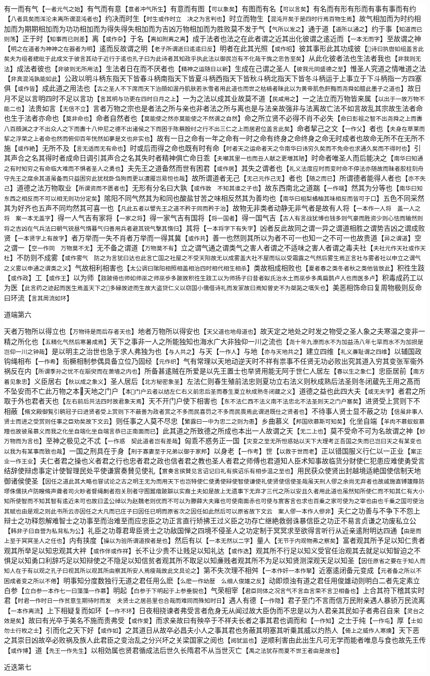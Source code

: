 有一而有气【`一者元气之始`】有气而有意【`意者冲气所生`】有意而有图【`可以象矣`】有图而有名【`可以言矣`】有名而有形有形而有事有事而有约【`八者具矣而浑沦未离所谓混沌者也`】约决而时生【`时生或作时立　决之为言判也`】时立而物生【`混沌开矣于是四时行焉百物生焉`】故气相加而为时约相加而为期期相加而为功功相加而为得失得失相加而为吉凶万物相加而为胜败莫不发于气【`气所以发之`】通于道【`道所以通之`】约于事【`知道而已则荡`】正于时【`知事而已则差`】离【`或作杂`】于名【`离如附离之离`】成于法者也法之在此者谓之近其出化彼谓之逺近而【`一本无而字`】至故谓之神【`明之在道者为神神之在器者为明`】逺而反故谓之明【`老子所谓逝曰逺逺曰反`】明者在此其光照【`或作昭`】彼其事形此其功成彼【`诗曰执辔如组盖言此矣夫为组者緫纰于此成文于彼言其动于近行于逺也孔子曰为此诗者其知政乎执此法以御民岂有不化哉干旄之忠告至矣`】从此化彼者法也生法者我也【`非我则无法`】成法者彼也【`非彼则无所用法`】生法者日在而不厌者也【`精神之运随日以新`】生成在己谓之圣人【`彼我元同盛德之至`】惟圣人究道之情唯道之法【`非真混沌孰能如此`】公政以明斗柄东指天下皆春斗柄南指天下皆夏斗柄西指天下皆秋斗柄北指天下皆冬斗柄运于上事立于下斗柄指一方四塞俱【`或作皆`】成此道之用法也【`古之圣人不下席而天下治顔如渥丹肌肤若氷雪者用此道也而世之枯槁者昧此以为黄帝肌色皯黣而尧舜如腊此墨子之道也`】故日月不足以言明四时不足以言功【`言其明与功更在四时日月之上`】一为之法以成其业故莫不道【`民咸用之`】一之法立而万物皆来属【`以出于一故万物不能二也`】法贵如言【`无信不立`】言者万物之宗也是者法之所与亲也非者法之所与离也是与法亲故强非与法离故亡法不如言故乱其宗故生法者命也生于法者亦命也【`莫非命也`】命者自然者也【`莫能使之然亦莫能使之不然谓之自然`】命之所立贤不必得不肖不必失【`命曰彭祖之智不出尧舜之上而夀八百顔渊之才不出众人之下而夀十八仲尼之德不出诸侯之下而困于陈蔡殷纣之行不出三仁之上而居君位盖言此矣`】命者挈己之文【`一作父`】者也【`夫身在草莱而挈之浮荣之上者命也然而俯仰百年恍然如夣是文也非实也`】故有一日之命有一年之命有一时之命有终身之命终身之命无时成者也故命无所不在无所不施【`或作絶`】无所不及【`言无适而无有命也`】时或后而得之命也既有时有命【`时者天之运命者天之令南华曰讳穷久矣而不免命也求通久矣而不得时也`】引其声合之名其得时者成命日调引其声合之名其失时者精神俱亡命日乖【`夫嚬其里一也而丑人献之更増其陋`】时命者唯圣人而后能决之【`南华曰知通之有时知穷之有命临大难而不惧者圣人之勇也`】夫先王之道备然而世有困君【`或作居`】其失之谓者也【`礼义法度应时而变时命不停法亦随故而昧者胶柱刻舟守先王之腐余其道虽备而只益困穷此犹枕卧刍狗而更以遭魇岂易怛也哉`】故所谓道者无己【`无己元作己无`】者也【`随之而已`】所谓德者能得人者也【`亦不失己`】道德之法万物取业【`所谓资而不匮者也`】无形有分名曰大孰【`或作敦　不知其谁之子也`】故东西南北之道踹【`一作端`】然其为分等也【`南华曰知东西之相反而不可以相无则功分定矣`】隂阳不同气然其为和同也酸盐甘苦之味相反然其为善均也【`南华曰柤梨橘柚其味相反而皆可于口`】五色不同采然其为好齐也五声不同均然其可喜一也【`凡此五者以譬先王之道不矜于同而矜于治`】故物无非类者动静无非气者是故有人将【`一本作一人将　盖一人之将　案一本无盖字`】得一人气吉有家将【`一家之将`】得一家气吉有国将【`将一国者`】得一国气吉【`古人有言战犹博也钱多则气豪而胜资少则心怯而输然则将之吉凶在气兵法曰朝气锐昼气惰暮气归善用兵者避其锐气撃其惰归`】其将【`一本将字下有失字`】凶者反此故同之谓一异之谓道相胜之谓势吉凶之谓成败贤【`一本贤字上有故字`】者万举而一失不肖者万举而一得其冀【`或作共`】善一也然则其所以为者不可一也知一之不可一也故贵道【`异之谓道`】空之谓一【`空一作同　万物莫不无`】无不备之谓道【`万物莫不有`】立之谓气通之谓类气之害人者谓之不适味之害人者谓之毒夫社【`夫社元作天社或作天杜`】不防则不成雾【`或作雾气　防之为言犹曰达也此言亡国之社屋之不受天阳故无以成雾盖大社不屋而坛以受霜露之气然后雾生焉正言社与雾者社以申立之谓气之义雾以申通之谓类之义`】气故相利相害也【`太公调曰隂阳相照相盖相治四时相代相生相杀`】类故相成相败也【`夏者春之类冬者秋之类他皆放此`】积徃生跂【`或作政`】工【`或作王`】以为师【`跂跛倚也师如师巫之师巫歩多跛故积徃生跂工以为师扬子曰昔者姒氏治水土而巫歩多禹扁鹊卢人也而医多卢`】积毒成药工以为医【`此言药之迹起而医生焉盖天下之多縁故迹而生故大盗贷仁义以窃国小儒借诗礼而发冡故曰焉知曽史不为桀跖之嚆矢也`】美恶相饰命曰复周物极则反命曰环流【`言其周流如环`】  

道端第六  

天者万物所以得立也【`万物待是而后存者天也`】地者万物所以得安也【`天父道也地母道也`】故天定之地处之时发之物受之圣人象之夫寒温之变非一精之所化也【`五精化气然后寒暑成焉`】天下之事非一人之所能独知也海水广大非独仰一川之流也【`尧十年九潦而水不为加益汤八年七旱而水不为加损是岂仰一川之钟哉`】是以明主之治世也急于求人弗独为也【`与人共之`】与天【`一作人`】与地【`亦与天地共之`】建立四维【`礼义亷耻谓之四维`】以辅国政钩绳相布【`一作希`】衔橛相制参偶具备立位乃固经【`元作织`】气有常理以天地动逆天时不祥有祟事不任贤无功必败出究其道入穷其变张军衞外祸反在内【`所谓季孙之忧不在颛臾而在萧墙之内也`】所备甚逺贼在所爱是以先王置士也举贤用能无阿于世仁人居左【`春以生之象仁`】忠臣居前【`南方着见象忠`】义臣居右【`秋以成之象义`】圣人居后【`北方秘密象圣`】左法仁则春生殖前法忠则夏功立右法义则秋成熟后法圣则冬闭蔵先王用之髙而不坠安而不亡此万物之本天地之门户【`本门户云者以结左仁右义前忠后圣而春生夏立秋成熟冬闭蔵之义`】道德之益也此四大夫【`或无夫字`】者君之所取于外也君者天也【`左右前后共法四时故君象天焉`】天不开门户使下相害也【`东不法仁西不法义南不法忠北不法圣则天之门户塞矣`】进贤受上赏则下不相蔽【`脩文殿御覧引鹖冠子曰进贤者受上赏则下不蔽善为政者赏之不多而民喜罚之不多而民畏焉此谓进既仕之贤者也`】不待事人贤士显不蔽之功【`信虽非事人贤士而进之受赏则任事之臣劝矣故下文云`】则任事之人莫不尽忠【`繁露曰一中为忠二之则为患`】乡曲慕义【`邦国欣慕斯可知矣`】化坐自端【`羊肉不慕蚁蚁慕羶也故彼虽慕义而我之化坐自端化坐自端言恭已正南面而已`】此其道之所致德之所成也本出一人故谓之天【`无二上也`】莫不受命不可为名故谓之神【`妙万物而为言也`】至神之极见之不忒【`一作惑　契此道者岂有差哉`】匈乖不惑务正一国【`灾变之至无所怛惑姑以天下大理考正吾国之失而已岂曰天之有某变也以我为有某事而致也哉`】一国之刑具在于身【`刑于寡妻至于兄弟以御于家邦`】以身老【`一作考`】世【`以救于世而老`】正以错国服义行仁以一正业【`案正业一作王业`】夫仁者君之操也义者君之行也忠者君之政也信者君之教也圣人者君之师傅也君道知人臣术知事故临货分财使仁犯患应难使勇受言结辞使辩虑事定计使智理民处平使谦賔奏賛见使礼【`賔奏言摈賛见言诏记曰礼有摈诏乐有相歩温之至也`】用民获众使贤出封越境适絶国使信制天地御诸侯使圣【`因任之道此其大略也甞试论之古之明王无为而用天下也岂特使仁使勇使辩使智使谦使礼使贤使信使圣哉虽天刑人僇之余尚无弃者也故戚施直镈籧篨防璆侏儒扶卢防瞍脩声聋者司火眇者督绳劓者抱关刖者守囿嚚瘖跛躃以实裔土夫如是故上无遗事下无弃才三代之所以安且久者用此道也虽然知所使仁而不知其仁有大小知所使智而不知其智有逺近未可也故曰孟公绰以为赵魏老则优而不可以为滕薛大夫雍也可使南面赤也可使与賔客言也求也百乗之家可使为之宰也由也千乗之国可使治其赋也由是观之则此书所云亦因任之大凡而已庄子曰因任已明而原省次之因任如此然后可以原省故下文云　案人僇一本作人傪非`】夫仁之功善与不争下不怨上辩士之功释怨解难智士之功事至而治难至而应忠臣之功正言直行矫拂王过义臣之功存亡继絶救弱诛暴信臣之功正不易言贞谦之功废私立公【`韩非子曰自营为私背私为公`】礼臣之功尊君卑臣贤士之功敌国惮之四境不侵圣人之功定制于冥冥求至欲得言听行从近亲逺附明达四通【`由是而上至于冥冥圣人之任也`】内有挟度【`操以为验所谓道揆者是也`】然后有以【`一本无然以二字`】量人【`无节于内观物弗之察矣`】富者观其所予足以知仁贵者观其所举足以知忠观其大袢【`或作伴或作祥`】长不让少贵不让贱足以知礼达【`或作迭`】观其所不行足以知义受官任治观其去就足以知智迫之不惧足以知勇口利辞巧足以知辩使之不隐足以知信贫者观其所不取足以知亷贱者观其所不为足以知贤测深观天足以知圣【`因任原省之要在于知人而知人在于有以观之孔子曰视其所以观其所由察其所安人焉瘦哉故此文具论之`】第不失次理不相舛【`一本作奸一本作拏`】近塞逺闭备元变成【`元者备之所以不困成者变之所以不倦`】明事知分度数独行无道之君任用么麽【`么麽一作幼歴　么细人俊雄之反`】动即烦浊有道之君任用俊雄动则明白二者先定素立白参【`立白参一本作七一曰藻藻一作慕`】明起【`白参于下明起于上参垂貎也`】气荣相宰【`君臣同体之况言气不言血言荣不言卫相备也`】上合其符下稽其实时君【`时君一作时日一作贫意生期待时而发　夫贤士之居邑里也合哉而难同而殊知时日`】遇人有德【`一作隐`】君子至门不言而信万民附亲遇人暴骄万民流离【`一本作离流`】上下相疑复而如环【`一作不环`】日夜相挠谏者弗受言者危身无从闻过故大臣伪而不忠是以为人君亲其民如子者弗召自来【`灵台之效是矣`】故曰有光卒于美名不施而责弗受【`或作爱`】而求亲故曰有殃卒于不祥夫长者之事其君也调而和【`一作知`】之士于纯【`一作屯`】厚【`士如勿士行枚之士`】引而化之天下好【`或作如`】之其道日从故卒必昌夫小人之事其君也务蔽其明塞其听乗其威以灼热人【`倚上之威作人寒燠`】天下恶之其崇日凶故卒必败祸及族人此君臣之变治乱之分兴坏之关梁国家之阅也【`阅犹监也`】逆顺利害由此出生凡可无学而能者唯息与食也故先王传【`或作博`】道【`先王一作先生`】以相効属也贤君循成法后世久长隋君不从当世灭亡【`禹之法犹存而夏不世王者由是故也`】  

近迭第七  
